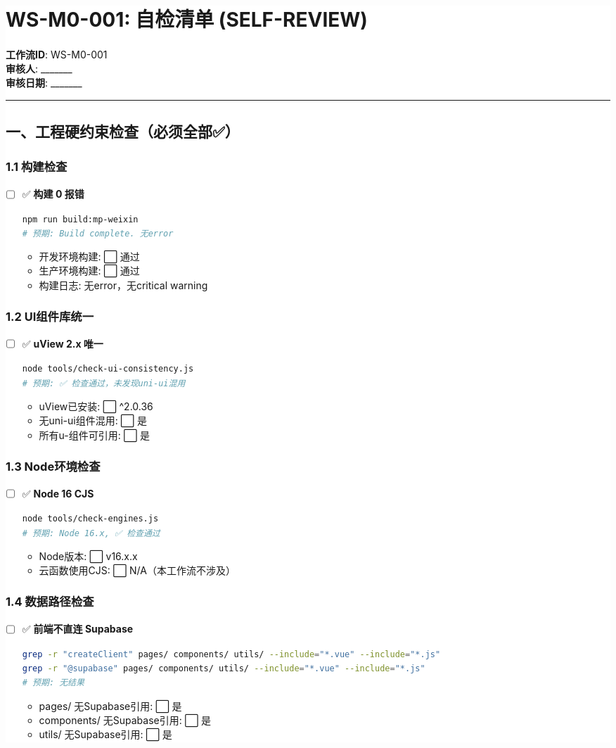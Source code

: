 # WS-M0-001: 自检清单 (SELF-REVIEW)

**工作流ID**: WS-M0-001  
**审核人**: _______  
**审核日期**: _______

---

## 一、工程硬约束检查（必须全部✅）

### 1.1 构建检查

- [ ] ✅ **构建 0 报错**
  ```bash
  npm run build:mp-weixin
  # 预期: Build complete. 无error
  ```
  - 开发环境构建: ⬜ 通过
  - 生产环境构建: ⬜ 通过
  - 构建日志: 无error，无critical warning

### 1.2 UI组件库统一

- [ ] ✅ **uView 2.x 唯一**
  ```bash
  node tools/check-ui-consistency.js
  # 预期: ✅ 检查通过，未发现uni-ui混用
  ```
  - uView已安装: ⬜ ^2.0.36
  - 无uni-ui组件混用: ⬜ 是
  - 所有u-组件可引用: ⬜ 是

### 1.3 Node环境检查

- [ ] ✅ **Node 16 CJS**
  ```bash
  node tools/check-engines.js
  # 预期: Node 16.x, ✅ 检查通过
  ```
  - Node版本: ⬜ v16.x.x
  - 云函数使用CJS: ⬜ N/A（本工作流不涉及）

### 1.4 数据路径检查

- [ ] ✅ **前端不直连 Supabase**
  ```bash
  grep -r "createClient" pages/ components/ utils/ --include="*.vue" --include="*.js"
  grep -r "@supabase" pages/ components/ utils/ --include="*.vue" --include="*.js"
  # 预期: 无结果
  ```
  - pages/ 无Supabase引用: ⬜ 是
  - components/ 无Supabase引用: ⬜ 是
  - utils/ 无Supabase引用: ⬜ 是
